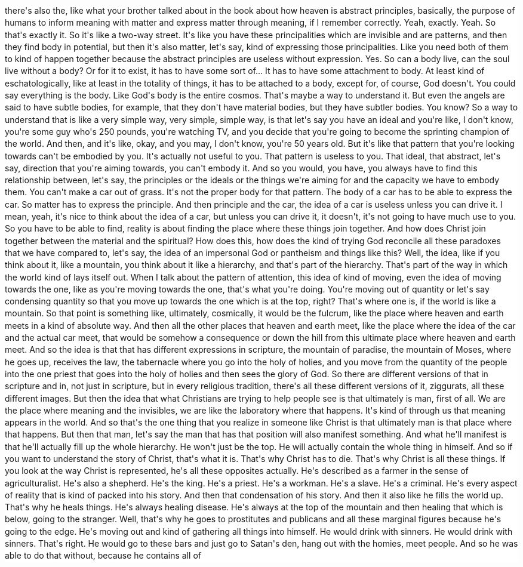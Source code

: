 there's also the, like what your brother talked about in the book about how heaven is abstract principles, basically, the purpose of humans to inform meaning with matter and express matter through meaning, if I remember correctly. Yeah, exactly. Yeah. So that's exactly it. So it's like a two-way street. It's like you have these principalities which are invisible and are patterns, and then they find body in potential, but then it's also matter, let's say, kind of expressing those principalities. Like you need both of them to kind of happen together because the abstract principles are useless without expression. Yes. So can a body live, can the soul live without a body? Or for it to exist, it has to have some sort of... It has to have some attachment to body. At least kind of eschatologically, like at least in the totality of things, it has to be attached to a body, except for, of course, God doesn't. You could say everything is the body. Like God's body is the entire cosmos. That's maybe a way to understand it. But even the angels are said to have subtle bodies, for example, that they don't have material bodies, but they have subtler bodies. You know? So a way to understand that is like a very simple way, very simple, simple way, is that let's say you have an ideal and you're like, I don't know, you're some guy who's 250 pounds, you're watching TV, and you decide that you're going to become the sprinting champion of the world. And then, and it's like, okay, and you may, I don't know, you're 50 years old. But it's like that pattern that you're looking towards can't be embodied by you. It's actually not useful to you. That pattern is useless to you. That ideal, that abstract, let's say, direction that you're aiming towards, you can't embody it. And so you would, you have, you always have to find this relationship between, let's say, the principles or the ideals or the things we're aiming for and the capacity we have to embody them. You can't make a car out of grass. It's not the proper body for that pattern. The body of a car has to be able to express the car. So matter has to express the principle. And then principle and the car, the idea of a car is useless unless you can drive it. I mean, yeah, it's nice to think about the idea of a car, but unless you can drive it, it doesn't, it's not going to have much use to you. So you have to be able to find, reality is about finding the place where these things join together. And how does Christ join together between the material and the spiritual? How does this, how does the kind of trying God reconcile all these paradoxes that we have compared to, let's say, the idea of an impersonal God or pantheism and things like this? Well, the idea, like if you think about it, like a mountain, you think about it like a hierarchy, and that's part of the hierarchy. That's part of the way in which the world kind of lays itself out. When I talk about the pattern of attention, this idea of kind of moving, even the idea of moving towards the one, like as you're moving towards the one, that's what you're doing. You're moving out of quantity or let's say condensing quantity so that you move up towards the one which is at the top, right? That's where one is, if the world is like a mountain. So that point is something like, ultimately, cosmically, it would be the fulcrum, like the place where heaven and earth meets in a kind of absolute way. And then all the other places that heaven and earth meet, like the place where the idea of the car and the actual car meet, that would be somehow a consequence or down the hill from this ultimate place where heaven and earth meet. And so the idea is that that has different expressions in scripture, the mountain of paradise, the mountain of Moses, where he goes up, receives the law, the tabernacle where you go into the holy of holies, and you move from the quantity of the people into the one priest that goes into the holy of holies and then sees the glory of God. So there are different versions of that in scripture and in, not just in scripture, but in every religious tradition, there's all these different versions of it, ziggurats, all these different images. But then the idea that what Christians are trying to help people see is that ultimately is man, first of all. We are the place where meaning and the invisibles, we are like the laboratory where that happens. It's kind of through us that meaning appears in the world. And so that's the one thing that you realize in someone like Christ is that ultimately man is that place where that happens. But then that man, let's say the man that has that position will also manifest something. And what he'll manifest is that he'll actually fill up the whole hierarchy. He won't just be the top. He will actually contain the whole thing in himself. And so if you want to understand the story of Christ, that's what it is. That's why Christ has to die. That's why Christ is all these things. If you look at the way Christ is represented, he's all these opposites actually. He's described as a farmer in the sense of agriculturalist. He's also a shepherd. He's the king. He's a priest. He's a workman. He's a slave. He's a criminal. He's every aspect of reality that is kind of packed into his story. And then that condensation of his story. And then it also like he fills the world up. That's why he heals things. He's always healing disease. He's always at the top of the mountain and then healing that which is below, going to the stranger. Well, that's why he goes to prostitutes and publicans and all these marginal figures because he's going to the edge. He's moving out and kind of gathering all things into himself. He would drink with sinners. He would drink with sinners. That's right. He would go to these bars and just go to Satan's den, hang out with the homies, meet people. And so he was able to do that without, because he contains all of